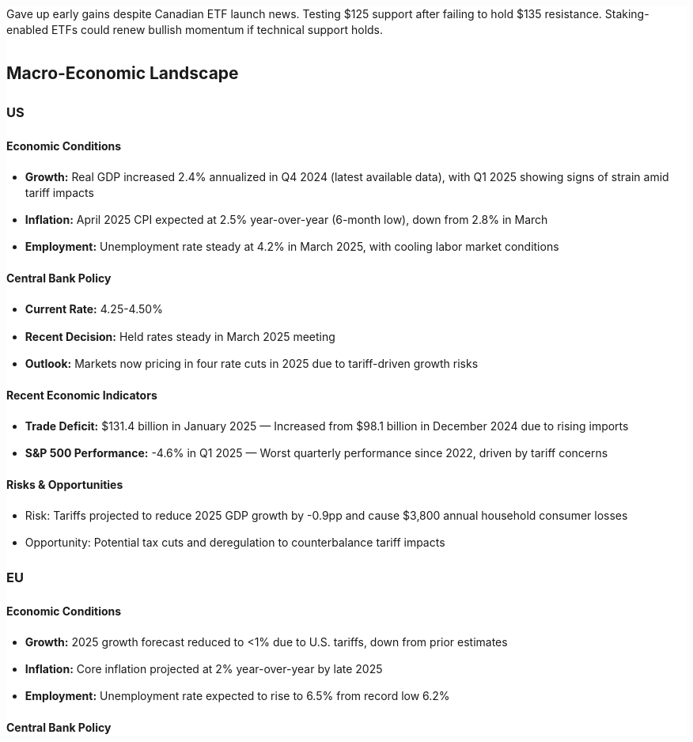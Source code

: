 Gave up early gains despite Canadian ETF launch news. Testing $125 support after failing to hold $135 resistance. Staking-enabled ETFs could renew bullish momentum if technical support holds.


## Macro-Economic Landscape

### US

#### Economic Conditions

- **Growth:** Real GDP increased 2.4% annualized in Q4 2024 (latest available data), with Q1 2025 showing signs of strain amid tariff impacts

- **Inflation:** April 2025 CPI expected at 2.5% year-over-year (6-month low), down from 2.8% in March

- **Employment:** Unemployment rate steady at 4.2% in March 2025, with cooling labor market conditions


#### Central Bank Policy

- **Current Rate:** 4.25-4.50%

- **Recent Decision:** Held rates steady in March 2025 meeting

- **Outlook:** Markets now pricing in four rate cuts in 2025 due to tariff-driven growth risks


#### Recent Economic Indicators

- **Trade Deficit:** $131.4 billion in January 2025 — Increased from $98.1 billion in December 2024 due to rising imports

- **S&P 500 Performance:** -4.6% in Q1 2025 — Worst quarterly performance since 2022, driven by tariff concerns



#### Risks & Opportunities

- Risk: Tariffs projected to reduce 2025 GDP growth by -0.9pp and cause $3,800 annual household consumer losses

- Opportunity: Potential tax cuts and deregulation to counterbalance tariff impacts



### EU

#### Economic Conditions

- **Growth:** 2025 growth forecast reduced to <1% due to U.S. tariffs, down from prior estimates

- **Inflation:** Core inflation projected at 2% year-over-year by late 2025

- **Employment:** Unemployment rate expected to rise to 6.5% from record low 6.2%


#### Central Bank Policy

